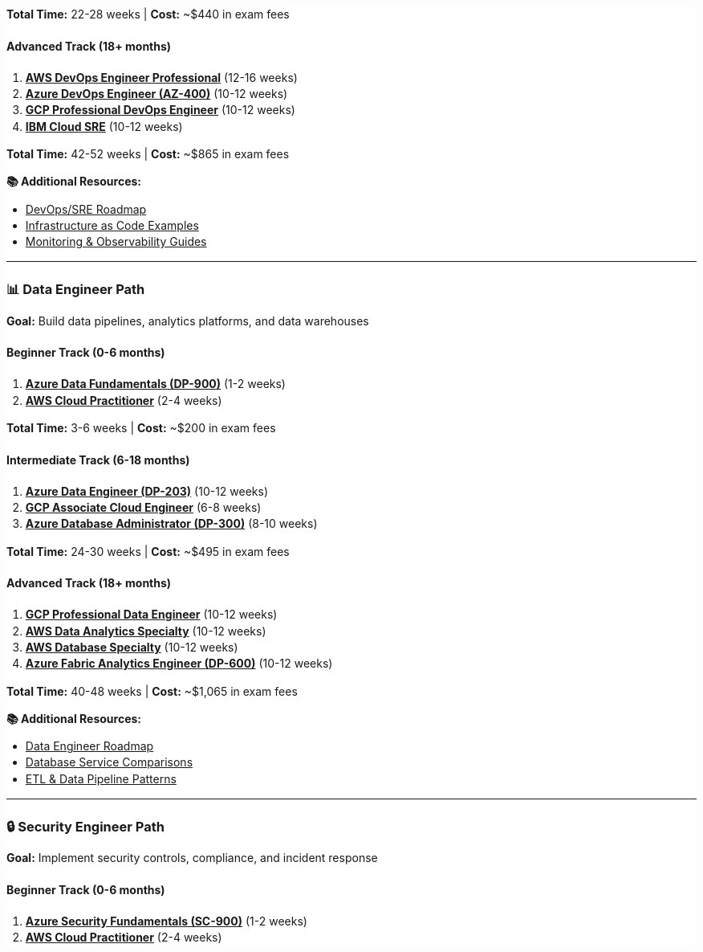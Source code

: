**Total Time:** 22-28 weeks | **Cost:** ~$440 in exam fees

#### Advanced Track (18+ months)
1. **[AWS DevOps Engineer Professional](./exams/aws/professional/devops-engineer-pro-dop-c02/)** (12-16 weeks)
2. **[Azure DevOps Engineer (AZ-400)](./exams/azure/az-400/)** (10-12 weeks)
3. **[GCP Professional DevOps Engineer](./exams/gcp/cloud-devops-engineer/)** (10-12 weeks)
4. **[IBM Cloud SRE](./exams/ibm/cloud-site-reliability-engineer/)** (10-12 weeks)

**Total Time:** 42-52 weeks | **Cost:** ~$865 in exam fees

**📚 Additional Resources:**
- [DevOps/SRE Roadmap](./resources/certification-roadmap-devops-sre.md)
- [Infrastructure as Code Examples](./resources/)
- [Monitoring & Observability Guides](./resources/)

---

### 📊 Data Engineer Path

**Goal:** Build data pipelines, analytics platforms, and data warehouses

#### Beginner Track (0-6 months)
1. **[Azure Data Fundamentals (DP-900)](./exams/azure/dp-900/)** (1-2 weeks)
2. **[AWS Cloud Practitioner](./exams/aws/foundational/cloud-practitioner-clf-c02/)** (2-4 weeks)

**Total Time:** 3-6 weeks | **Cost:** ~$200 in exam fees

#### Intermediate Track (6-18 months)
1. **[Azure Data Engineer (DP-203)](./exams/azure/dp-203/)** (10-12 weeks)
2. **[GCP Associate Cloud Engineer](./exams/gcp/cloud-engineer/)** (6-8 weeks)
3. **[Azure Database Administrator (DP-300)](./exams/azure/dp-300/)** (8-10 weeks)

**Total Time:** 24-30 weeks | **Cost:** ~$495 in exam fees

#### Advanced Track (18+ months)
1. **[GCP Professional Data Engineer](./exams/gcp/data-engineer/)** (10-12 weeks)
2. **[AWS Data Analytics Specialty](./exams/aws/specialty/data-analytics-das-c01/)** (10-12 weeks)
3. **[AWS Database Specialty](./exams/aws/specialty/database-dbs-c01/)** (10-12 weeks)
4. **[Azure Fabric Analytics Engineer (DP-600)](./exams/azure/dp-600/)** (10-12 weeks)

**Total Time:** 40-48 weeks | **Cost:** ~$1,065 in exam fees

**📚 Additional Resources:**
- [Data Engineer Roadmap](./resources/certification-roadmap-data-engineer.md)
- [Database Service Comparisons](./resources/service-comparison-databases.md)
- [ETL & Data Pipeline Patterns](./resources/)

---

### 🔒 Security Engineer Path

**Goal:** Implement security controls, compliance, and incident response

#### Beginner Track (0-6 months)
1. **[Azure Security Fundamentals (SC-900)](./exams/azure/sc-900/)** (1-2 weeks)
2. **[AWS Cloud Practitioner](./exams/aws/foundational/cloud-practitioner-clf-c02/)** (2-4 weeks)
